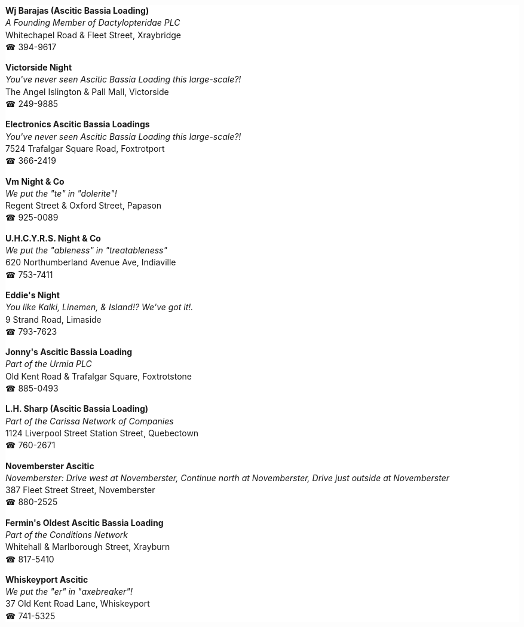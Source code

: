 **Wj Barajas (Ascitic Bassia Loading)**  
_A Founding Member of Dactylopteridae PLC_  
Whitechapel Road & Fleet Street, Xraybridge  
☎ 394-9617

**Victorside Night**  
_You've never seen Ascitic Bassia Loading this large-scale?!_  
The Angel Islington & Pall Mall, Victorside  
☎ 249-9885

**Electronics Ascitic Bassia Loadings**  
_You've never seen Ascitic Bassia Loading this large-scale?!_  
7524 Trafalgar Square Road, Foxtrotport  
☎ 366-2419

**Vm Night & Co**  
_We put the "te" in "dolerite"!_  
Regent Street & Oxford Street, Papason  
☎ 925-0089

**U.H.C.Y.R.S. Night & Co**  
_We put the "ableness" in "treatableness"_  
620 Northumberland Avenue Ave, Indiaville  
☎ 753-7411

**Eddie's Night**  
_You like Kalki, Linemen, & Island!? We've got it!._  
9 Strand Road, Limaside  
☎ 793-7623

**Jonny's Ascitic Bassia Loading**  
_Part of the Urmia PLC_  
Old Kent Road & Trafalgar Square, Foxtrotstone  
☎ 885-0493

**L.H. Sharp (Ascitic Bassia Loading)**  
_Part of the Carissa Network of Companies_  
1124 Liverpool Street Station Street, Quebectown  
☎ 760-2671

**Novemberster Ascitic**  
_Novemberster: Drive west at Novemberster, Continue north at Novemberster, Drive just outside at Novemberster_  
387 Fleet Street Street, Novemberster  
☎ 880-2525

**Fermin's Oldest Ascitic Bassia Loading**  
_Part of the Conditions Network_  
Whitehall & Marlborough Street, Xrayburn  
☎ 817-5410

**Whiskeyport Ascitic**  
_We put the "er" in "axebreaker"!_  
37 Old Kent Road Lane, Whiskeyport  
☎ 741-5325
